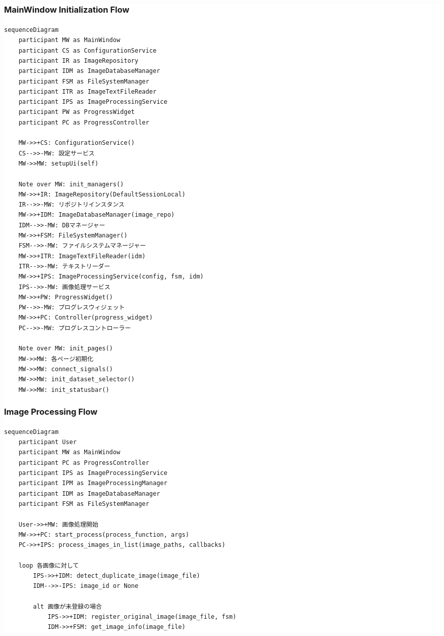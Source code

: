
### MainWindow Initialization Flow

```mermaid
sequenceDiagram
    participant MW as MainWindow
    participant CS as ConfigurationService
    participant IR as ImageRepository
    participant IDM as ImageDatabaseManager
    participant FSM as FileSystemManager
    participant ITR as ImageTextFileReader
    participant IPS as ImageProcessingService
    participant PW as ProgressWidget
    participant PC as ProgressController

    MW->>+CS: ConfigurationService()
    CS-->>-MW: 設定サービス
    MW->>MW: setupUi(self)

    Note over MW: init_managers()
    MW->>+IR: ImageRepository(DefaultSessionLocal)
    IR-->>-MW: リポジトリインスタンス
    MW->>+IDM: ImageDatabaseManager(image_repo)
    IDM-->>-MW: DBマネージャー
    MW->>+FSM: FileSystemManager()
    FSM-->>-MW: ファイルシステムマネージャー
    MW->>+ITR: ImageTextFileReader(idm)
    ITR-->>-MW: テキストリーダー
    MW->>+IPS: ImageProcessingService(config, fsm, idm)
    IPS-->>-MW: 画像処理サービス
    MW->>+PW: ProgressWidget()
    PW-->>-MW: プログレスウィジェット
    MW->>+PC: Controller(progress_widget)
    PC-->>-MW: プログレスコントローラー

    Note over MW: init_pages()
    MW->>MW: 各ページ初期化
    MW->>MW: connect_signals()
    MW->>MW: init_dataset_selector()
    MW->>MW: init_statusbar()
```

### Image Processing Flow

```mermaid
sequenceDiagram
    participant User
    participant MW as MainWindow
    participant PC as ProgressController
    participant IPS as ImageProcessingService
    participant IPM as ImageProcessingManager
    participant IDM as ImageDatabaseManager
    participant FSM as FileSystemManager

    User->>+MW: 画像処理開始
    MW->>+PC: start_process(process_function, args)
    PC->>+IPS: process_images_in_list(image_paths, callbacks)

    loop 各画像に対して
        IPS->>+IDM: detect_duplicate_image(image_file)
        IDM-->>-IPS: image_id or None

        alt 画像が未登録の場合
            IPS->>+IDM: register_original_image(image_file, fsm)
            IDM->>+FSM: get_image_info(image_file)
```